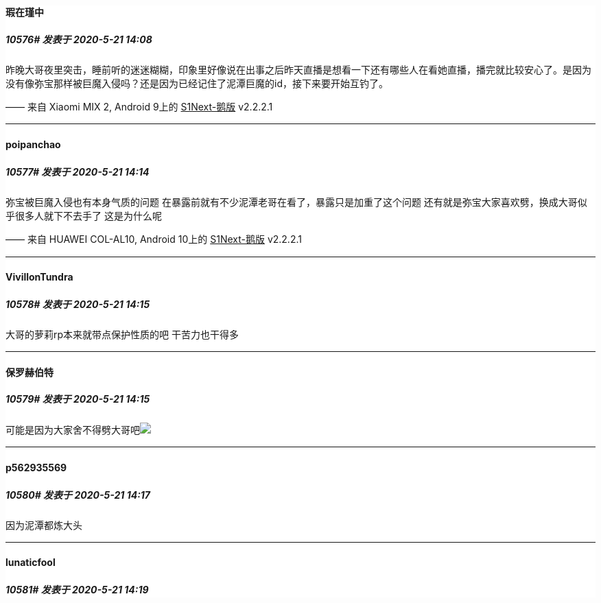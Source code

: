 ####  瑕在瑾中  
##### 10576#       发表于 2020-5-21 14:08


昨晚大哥夜里突击，睡前听的迷迷糊糊，印象里好像说在出事之后昨天直播是想看一下还有哪些人在看她直播，播完就比较安心了。是因为没有像弥宝那样被巨魔入侵吗？还是因为已经记住了泥潭巨魔的id，接下来要开始互钓了。

—— 来自 Xiaomi MIX 2, Android 9上的 [S1Next-鹅版](https://github.com/ykrank/S1-Next/releases) v2.2.2.1


-----

####  poipanchao  
##### 10577#       发表于 2020-5-21 14:14


弥宝被巨魔入侵也有本身气质的问题
在暴露前就有不少泥潭老哥在看了，暴露只是加重了这个问题
还有就是弥宝大家喜欢劈，换成大哥似乎很多人就下不去手了
这是为什么呢

—— 来自 HUAWEI COL-AL10, Android 10上的 [S1Next-鹅版](https://github.com/ykrank/S1-Next/releases) v2.2.2.1


-----

####  VivillonTundra  
##### 10578#       发表于 2020-5-21 14:15


大哥的萝莉rp本来就带点保护性质的吧
干苦力也干得多


-----

####  保罗赫伯特  
##### 10579#       发表于 2020-5-21 14:15


可能是因为大家舍不得劈大哥吧<img src="https://static.saraba1st.com/image/smiley/face2017/053.png" referrerpolicy="no-referrer">


-----

####  p562935569  
##### 10580#       发表于 2020-5-21 14:17


因为泥潭都炼大头


-----

####  lunaticfool  
##### 10581#       发表于 2020-5-21 14:19
